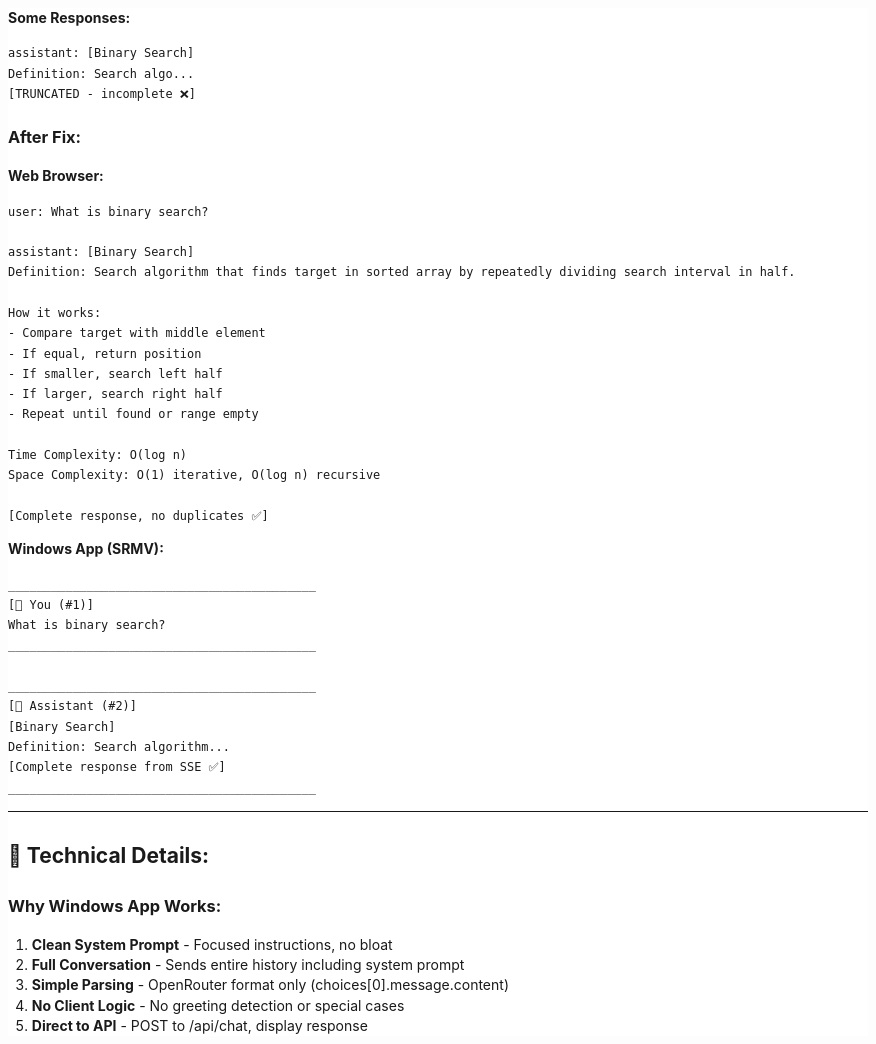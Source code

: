 **Some Responses:**
```
assistant: [Binary Search]
Definition: Search algo...
[TRUNCATED - incomplete ❌]
```

### **After Fix:**

**Web Browser:**
```
user: What is binary search?

assistant: [Binary Search]
Definition: Search algorithm that finds target in sorted array by repeatedly dividing search interval in half.

How it works:
- Compare target with middle element
- If equal, return position
- If smaller, search left half
- If larger, search right half
- Repeat until found or range empty

Time Complexity: O(log n)
Space Complexity: O(1) iterative, O(log n) recursive

[Complete response, no duplicates ✅]
```

**Windows App (SRMV):**
```
___________________________________________
[👤 You (#1)]
What is binary search?
___________________________________________

___________________________________________
[🤖 Assistant (#2)]
[Binary Search]
Definition: Search algorithm...
[Complete response from SSE ✅]
___________________________________________
```


---

## 🔧 **Technical Details:**

### **Why Windows App Works:**
1. **Clean System Prompt** - Focused instructions, no bloat
2. **Full Conversation** - Sends entire history including system prompt
3. **Simple Parsing** - OpenRouter format only (choices[0].message.content)
4. **No Client Logic** - No greeting detection or special cases
5. **Direct to API** - POST to /api/chat, display response
